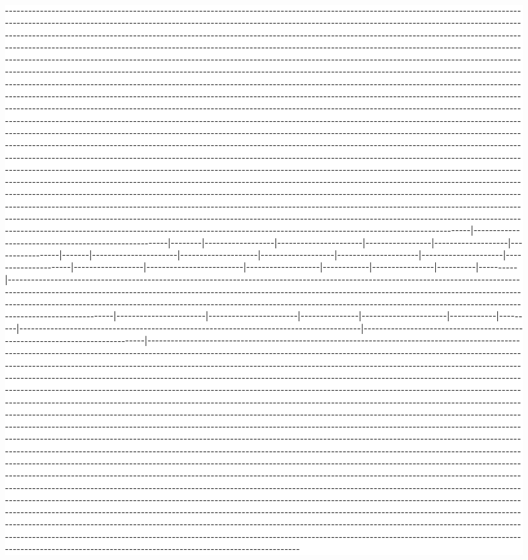 ------------------------------------------------------------------------------------------------------------------------------------------------------------------------------------------------------------------------------------------------------------------------------------------------------------------------------------------------------------------------------------------------------------------------------------------------------------------------------------------------------------------------------------------------------------------------------------------------------------------------------------------------------------------------------------------------------------------------------------------------------------------------------------------------------------------------------------------------------------------------------------------------------------------------------------------------------------------------------------------------------------------------------------------------------------------------------------------------------------------------------------------------------------------------------------------------------------------------------------------------------------------------------------------------------------------------------------------------------------------------------------------------------------------------------------------------------------------------------------------------------------------------------------------------------------------------------------------------------------------------------------------------------------------------------------------------------------------------------------------------------------------------------------------------------------------------------------------------------------------------------------------------------------------------------------------------------------------------------------------------------------------------------------------------------------------------------------------------------------------------------------------------------------------------------------------------------------------------------------------------------------------------------------------------------------------------------------------------------------------------------------------------------------------------------------------------------------------------------------------------------------------------------------------------------------------------------------------------------------------|------------------------------------------------------|--------|------------------|----------------------|-----------------|-------------------|-----------------|-------|----------------------|--------------------|-------------------|---------------------|---------------------|---------------------|------------------|-------------------------|-------------------|------------|----------------|----------|----------|------------------------------------------------------------------------------------------------------------------------------------------------------------------------------------------------------------------------------------------------------------------------------------------------------------------------------------------------------------------------------------------------------------------------------------------|-----------------------|-----------------------|---------------|----------------------|------------|---------|----------------------------------------------------------------------------------------|-----------------------------------------------------------------------------|--------------------------------------------------------------------------------------------------------------------------------------------------------------------------------------------------------------------------------------------------------------------------------------------------------------------------------------------------------------------------------------------------------------------------------------------------------------------------------------------------------------------------------------------------------------------------------------------------------------------------------------------------------------------------------------------------------------------------------------------------------------------------------------------------------------------------------------------------------------------------------------------------------------------------------------------------------------------------------------------------------------------------------------------------------------------------------------------------------------------------------------------------------------------------------------------------------------------------------------------------------------------------------------------------------------------------------------------------------------------------------------------------------------------------------------------------------------------------------------------------------------------------------------------------------------------------------------------------------------------------------------------------------------------------------------------------------------------------------------------------------------------------------------------------------------------------------------------------------------------------------------------------------------------------------------------------------------------------------------------------------------------------------------------------------------------------------------------------------------------------------------------------------------------------------------------------------------------------------------------------------------------------------------------------------------------------------------------------------------------------------------------